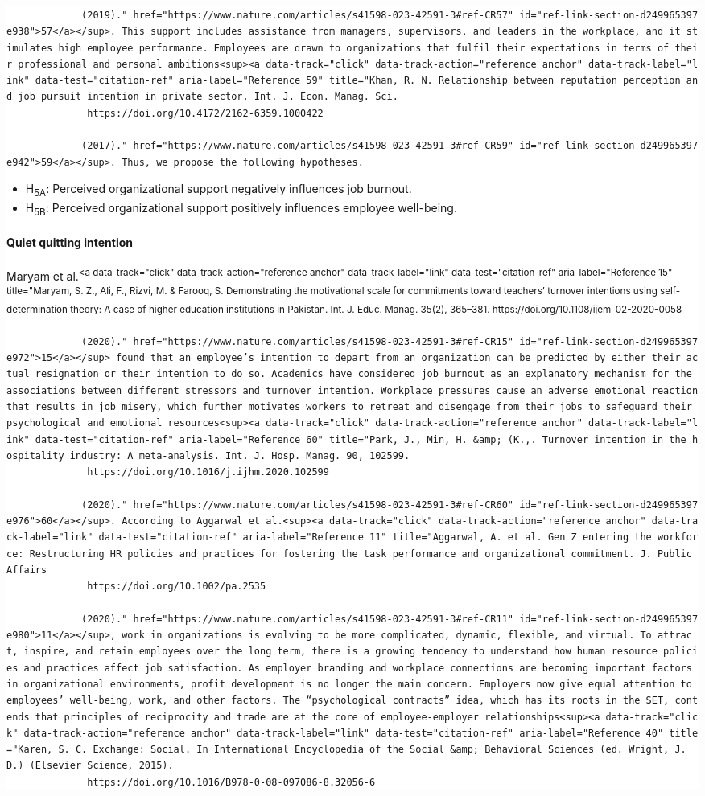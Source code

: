                  (2019)." href="https://www.nature.com/articles/s41598-023-42591-3#ref-CR57" id="ref-link-section-d249965397e938">57</a></sup>. This support includes assistance from managers, supervisors, and leaders in the workplace, and it stimulates high employee performance. Employees are drawn to organizations that fulfil their expectations in terms of their professional and personal ambitions<sup><a data-track="click" data-track-action="reference anchor" data-track-label="link" data-test="citation-ref" aria-label="Reference 59" title="Khan, R. N. Relationship between reputation perception and job pursuit intention in private sector. Int. J. Econ. Manag. Sci. 
                  https://doi.org/10.4172/2162-6359.1000422
                  
                 (2017)." href="https://www.nature.com/articles/s41598-023-42591-3#ref-CR59" id="ref-link-section-d249965397e942">59</a></sup>. Thus, we propose the following hypotheses.

- H<sub>5A</sub>: Perceived organizational support negatively influences job burnout.
- H<sub>5B</sub>: Perceived organizational support positively influences employee well-being.

#### Quiet quitting intention

Maryam et al.<sup><a data-track="click" data-track-action="reference anchor" data-track-label="link" data-test="citation-ref" aria-label="Reference 15" title="Maryam, S. Z., Ali, F., Rizvi, M. &amp; Farooq, S. Demonstrating the motivational scale for commitments toward teachers’ turnover intentions using self-determination theory: A case of higher education institutions in Pakistan. Int. J. Educ. Manag. 35(2), 365–381. 
                  https://doi.org/10.1108/ijem-02-2020-0058
                  
                 (2020)." href="https://www.nature.com/articles/s41598-023-42591-3#ref-CR15" id="ref-link-section-d249965397e972">15</a></sup> found that an employee’s intention to depart from an organization can be predicted by either their actual resignation or their intention to do so. Academics have considered job burnout as an explanatory mechanism for the associations between different stressors and turnover intention. Workplace pressures cause an adverse emotional reaction that results in job misery, which further motivates workers to retreat and disengage from their jobs to safeguard their psychological and emotional resources<sup><a data-track="click" data-track-action="reference anchor" data-track-label="link" data-test="citation-ref" aria-label="Reference 60" title="Park, J., Min, H. &amp; (K.,. Turnover intention in the hospitality industry: A meta-analysis. Int. J. Hosp. Manag. 90, 102599. 
                  https://doi.org/10.1016/j.ijhm.2020.102599
                  
                 (2020)." href="https://www.nature.com/articles/s41598-023-42591-3#ref-CR60" id="ref-link-section-d249965397e976">60</a></sup>. According to Aggarwal et al.<sup><a data-track="click" data-track-action="reference anchor" data-track-label="link" data-test="citation-ref" aria-label="Reference 11" title="Aggarwal, A. et al. Gen Z entering the workforce: Restructuring HR policies and practices for fostering the task performance and organizational commitment. J. Public Affairs 
                  https://doi.org/10.1002/pa.2535
                  
                 (2020)." href="https://www.nature.com/articles/s41598-023-42591-3#ref-CR11" id="ref-link-section-d249965397e980">11</a></sup>, work in organizations is evolving to be more complicated, dynamic, flexible, and virtual. To attract, inspire, and retain employees over the long term, there is a growing tendency to understand how human resource policies and practices affect job satisfaction. As employer branding and workplace connections are becoming important factors in organizational environments, profit development is no longer the main concern. Employers now give equal attention to employees’ well-being, work, and other factors. The “psychological contracts” idea, which has its roots in the SET, contends that principles of reciprocity and trade are at the core of employee-employer relationships<sup><a data-track="click" data-track-action="reference anchor" data-track-label="link" data-test="citation-ref" aria-label="Reference 40" title="Karen, S. C. Exchange: Social. In International Encyclopedia of the Social &amp; Behavioral Sciences (ed. Wright, J. D.) (Elsevier Science, 2015). 
                  https://doi.org/10.1016/B978-0-08-097086-8.32056-6
                  